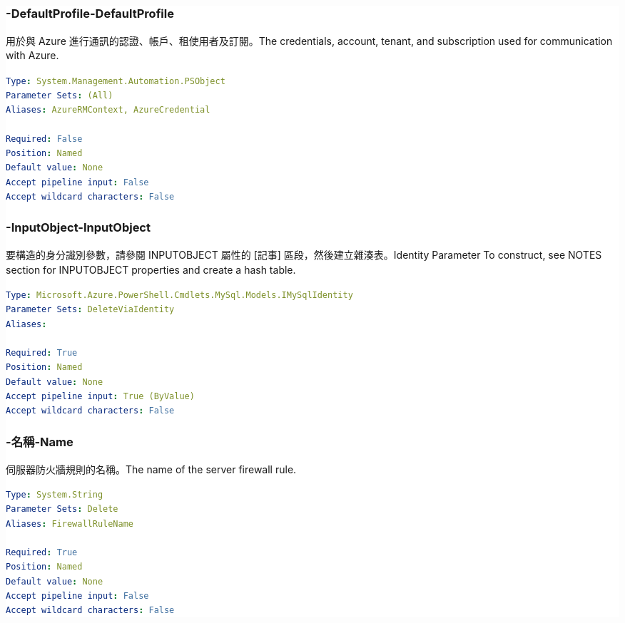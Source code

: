 ### <span data-ttu-id="43d2a-117">-DefaultProfile</span><span class="sxs-lookup"><span data-stu-id="43d2a-117">-DefaultProfile</span></span>
<span data-ttu-id="43d2a-118">用於與 Azure 進行通訊的認證、帳戶、租使用者及訂閱。</span><span class="sxs-lookup"><span data-stu-id="43d2a-118">The credentials, account, tenant, and subscription used for communication with Azure.</span></span>

```yaml
Type: System.Management.Automation.PSObject
Parameter Sets: (All)
Aliases: AzureRMContext, AzureCredential

Required: False
Position: Named
Default value: None
Accept pipeline input: False
Accept wildcard characters: False
```

### <span data-ttu-id="43d2a-119">-InputObject</span><span class="sxs-lookup"><span data-stu-id="43d2a-119">-InputObject</span></span>
<span data-ttu-id="43d2a-120">要構造的身分識別參數，請參閱 INPUTOBJECT 屬性的 [記事] 區段，然後建立雜湊表。</span><span class="sxs-lookup"><span data-stu-id="43d2a-120">Identity Parameter To construct, see NOTES section for INPUTOBJECT properties and create a hash table.</span></span>

```yaml
Type: Microsoft.Azure.PowerShell.Cmdlets.MySql.Models.IMySqlIdentity
Parameter Sets: DeleteViaIdentity
Aliases:

Required: True
Position: Named
Default value: None
Accept pipeline input: True (ByValue)
Accept wildcard characters: False
```

### <span data-ttu-id="43d2a-121">-名稱</span><span class="sxs-lookup"><span data-stu-id="43d2a-121">-Name</span></span>
<span data-ttu-id="43d2a-122">伺服器防火牆規則的名稱。</span><span class="sxs-lookup"><span data-stu-id="43d2a-122">The name of the server firewall rule.</span></span>

```yaml
Type: System.String
Parameter Sets: Delete
Aliases: FirewallRuleName

Required: True
Position: Named
Default value: None
Accept pipeline input: False
Accept wildcard characters: False
```
